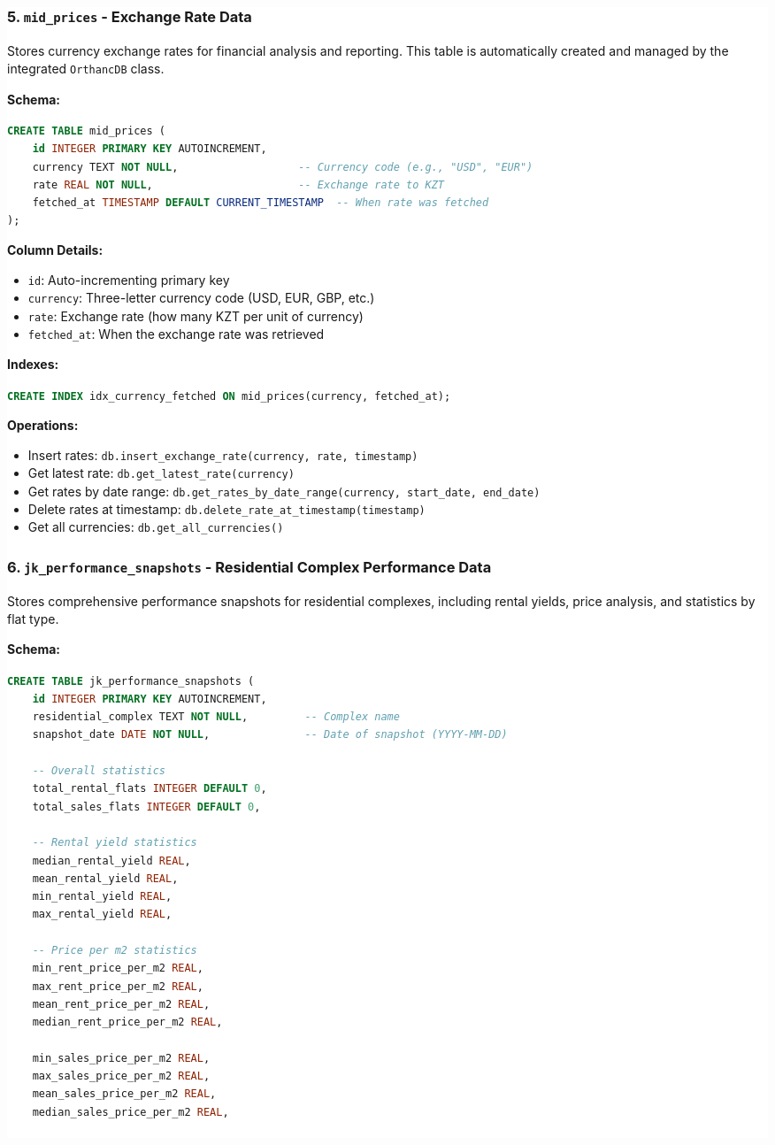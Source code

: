 ### 5. `mid_prices` - Exchange Rate Data

Stores currency exchange rates for financial analysis and reporting. This table is automatically created and managed by the integrated `OrthancDB` class.

**Schema:**
```sql
CREATE TABLE mid_prices (
    id INTEGER PRIMARY KEY AUTOINCREMENT,
    currency TEXT NOT NULL,                   -- Currency code (e.g., "USD", "EUR")
    rate REAL NOT NULL,                       -- Exchange rate to KZT
    fetched_at TIMESTAMP DEFAULT CURRENT_TIMESTAMP  -- When rate was fetched
);
```

**Column Details:**
- `id`: Auto-incrementing primary key
- `currency`: Three-letter currency code (USD, EUR, GBP, etc.)
- `rate`: Exchange rate (how many KZT per unit of currency)
- `fetched_at`: When the exchange rate was retrieved

**Indexes:**
```sql
CREATE INDEX idx_currency_fetched ON mid_prices(currency, fetched_at);
```

**Operations:**
- Insert rates: `db.insert_exchange_rate(currency, rate, timestamp)`
- Get latest rate: `db.get_latest_rate(currency)`
- Get rates by date range: `db.get_rates_by_date_range(currency, start_date, end_date)`
- Delete rates at timestamp: `db.delete_rate_at_timestamp(timestamp)`
- Get all currencies: `db.get_all_currencies()`

### 6. `jk_performance_snapshots` - Residential Complex Performance Data

Stores comprehensive performance snapshots for residential complexes, including rental yields, price analysis, and statistics by flat type.

**Schema:**
```sql
CREATE TABLE jk_performance_snapshots (
    id INTEGER PRIMARY KEY AUTOINCREMENT,
    residential_complex TEXT NOT NULL,         -- Complex name
    snapshot_date DATE NOT NULL,               -- Date of snapshot (YYYY-MM-DD)
    
    -- Overall statistics
    total_rental_flats INTEGER DEFAULT 0,
    total_sales_flats INTEGER DEFAULT 0,
    
    -- Rental yield statistics
    median_rental_yield REAL,
    mean_rental_yield REAL,
    min_rental_yield REAL,
    max_rental_yield REAL,
    
    -- Price per m2 statistics
    min_rent_price_per_m2 REAL,
    max_rent_price_per_m2 REAL,
    mean_rent_price_per_m2 REAL,
    median_rent_price_per_m2 REAL,
    
    min_sales_price_per_m2 REAL,
    max_sales_price_per_m2 REAL,
    mean_sales_price_per_m2 REAL,
    median_sales_price_per_m2 REAL,
    
```